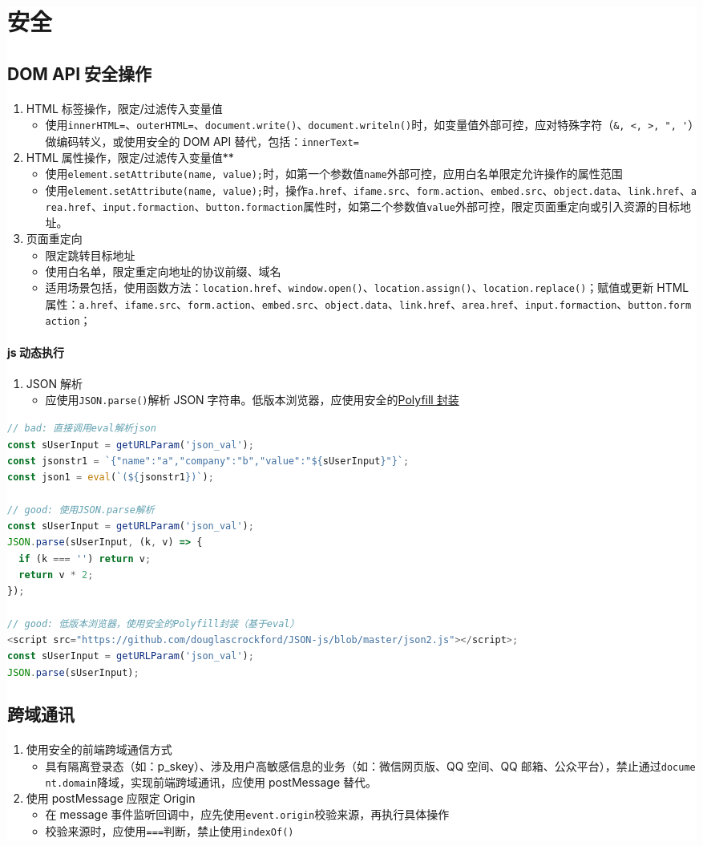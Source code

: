 # 安全

## DOM API 安全操作

1. HTML 标签操作，限定/过滤传入变量值
   - 使用`innerHTML=`、`outerHTML=`、`document.write()`、`document.writeln()`时，如变量值外部可控，应对特殊字符（`&, <, >, ", '`）做编码转义，或使用安全的 DOM API 替代，包括：`innerText=`
2. HTML 属性操作，限定/过滤传入变量值\*\*
   - 使用`element.setAttribute(name, value);`时，如第一个参数值`name`外部可控，应用白名单限定允许操作的属性范围
   - 使用`element.setAttribute(name, value);`时，操作`a.href`、`ifame.src`、`form.action`、`embed.src`、`object.data`、`link.href`、`area.href`、`input.formaction`、`button.formaction`属性时，如第二个参数值`value`外部可控，限定页面重定向或引入资源的目标地址。
3. 页面重定向
   - 限定跳转目标地址
   - 使用白名单，限定重定向地址的协议前缀、域名
   - 适用场景包括，使用函数方法：`location.href`、`window.open()`、`location.assign()`、`location.replace()`；赋值或更新 HTML 属性：`a.href`、`ifame.src`、`form.action`、`embed.src`、`object.data`、`link.href`、`area.href`、`input.formaction`、`button.formaction`；

#### js 动态执行

1. JSON 解析
   - 应使用`JSON.parse()`解析 JSON 字符串。低版本浏览器，应使用安全的[Polyfill 封装](https://github.com/douglascrockford/JSON-js/blob/master/json2.js)

```js
// bad: 直接调用eval解析json
const sUserInput = getURLParam('json_val');
const jsonstr1 = `{"name":"a","company":"b","value":"${sUserInput}"}`;
const json1 = eval(`(${jsonstr1})`);

// good: 使用JSON.parse解析
const sUserInput = getURLParam('json_val');
JSON.parse(sUserInput, (k, v) => {
  if (k === '') return v;
  return v * 2;
});

// good: 低版本浏览器，使用安全的Polyfill封装（基于eval）
<script src="https://github.com/douglascrockford/JSON-js/blob/master/json2.js"></script>;
const sUserInput = getURLParam('json_val');
JSON.parse(sUserInput);
```

## 跨域通讯

1. 使用安全的前端跨域通信方式
   - 具有隔离登录态（如：p_skey）、涉及用户高敏感信息的业务（如：微信网页版、QQ 空间、QQ 邮箱、公众平台），禁止通过`document.domain`降域，实现前端跨域通讯，应使用 postMessage 替代。
2. 使用 postMessage 应限定 Origin
   - 在 message 事件监听回调中，应先使用`event.origin`校验来源，再执行具体操作
   - 校验来源时，应使用`===`判断，禁止使用`indexOf()`
